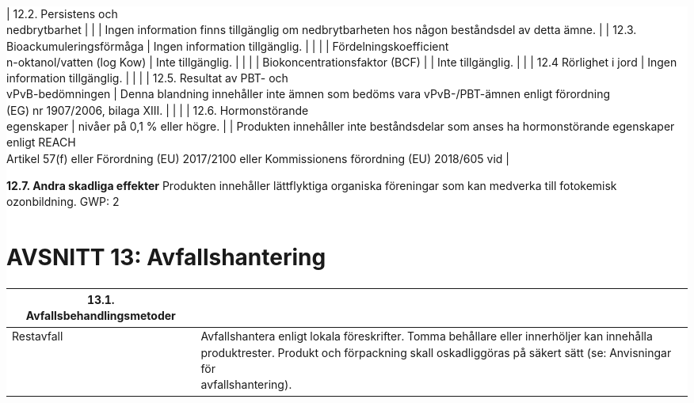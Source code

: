 | 12.2. Persistens och<br>nedbrytbarhet                                                                                          |                                                                                                                            |                                                                                                                                                                                                                               | Ingen information finns tillgänglig om nedbrytbarheten hos någon beståndsdel av detta ämne.                                                                                                   |
| 12.3.<br>Bioackumuleringsförmåga                                                                                               | Ingen information tillgänglig.                                                                                             |                                                                                                                                                                                                                               |                                                                                                                                                                                               |
| Fördelningskoefficient<br>n-oktanol/vatten (log Kow)                                                                           | Inte tillgänglig.                                                                                                          |                                                                                                                                                                                                                               |                                                                                                                                                                                               |
| Biokoncentrationsfaktor (BCF)                                                                                                  |                                                                                                                            | Inte tillgänglig.                                                                                                                                                                                                             |                                                                                                                                                                                               |
| 12.4 Rörlighet i jord                                                                                                          | Ingen information tillgänglig.                                                                                             |                                                                                                                                                                                                                               |                                                                                                                                                                                               |
| 12.5. Resultat av PBT- och<br>vPvB-bedömningen                                                                                 | Denna blandning innehåller inte ämnen som bedöms vara vPvB-/PBT-ämnen enligt förordning<br>(EG) nr 1907/2006, bilaga XIII. |                                                                                                                                                                                                                               |                                                                                                                                                                                               |
| 12.6. Hormonstörande<br>egenskaper                                                                                             | nivåer på 0,1 % eller högre.                                                                                               |                                                                                                                                                                                                                               | Produkten innehåller inte beståndsdelar som anses ha hormonstörande egenskaper enligt REACH<br>Artikel 57(f) eller Förordning (EU) 2017/2100 eller Kommissionens förordning (EU) 2018/605 vid |

**12.7. Andra skadliga effekter** Produkten innehåller lättflyktiga organiska föreningar som kan medverka till fotokemisk ozonbildning. GWP: 2

# **AVSNITT 13: Avfallshantering**

| 13.1. Avfallsbehandlingsmetoder           |                                                                                                                                                                                                                                                                                                |
|-------------------------------------------|------------------------------------------------------------------------------------------------------------------------------------------------------------------------------------------------------------------------------------------------------------------------------------------------|
| Restavfall                                | Avfallshantera enligt lokala föreskrifter. Tomma behållare eller innerhöljer kan innehålla<br>produktrester. Produkt och förpackning skall oskadliggöras på säkert sätt (se: Anvisningar för<br>avfallshantering).                                                                             |
